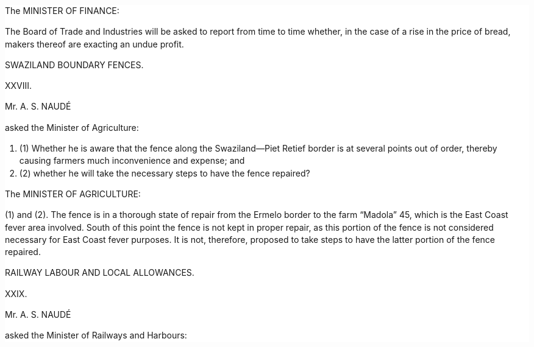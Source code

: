 </question>

<answer by="#minister_of_finance" to="#reyburn">

<from>The MINISTER OF FINANCE:</from>

<p>The Board of Trade and Industries will be asked to report from time to time whether, in the case of a rise in the price of bread, makers thereof are exacting an undue profit.</p>

</answer>

</oralStatements>

<oralStatements>

<heading>SWAZILAND BOUNDARY FENCES.</heading>

<question by="#naudé" to="#minister_of_agriculture">

<num>XXVIII.</num>

<from>Mr. A. S. NAUD&#x00C9;</from>

<p>asked the Minister of Agriculture:</p>

<ol>

<li>(1) Whether he is aware that the fence along the Swaziland&#x2014;Piet Retief border is at several points out of order, thereby causing farmers much inconvenience and expense; and</li>

<li>(2) whether he will take the necessary steps to have the fence repaired?</li>

</ol>

</question>

<answer by="#minister_of_agriculture" to="#naudé">

<from>The MINISTER OF AGRICULTURE:</from>

<p>(1) and (2). The fence is in a thorough state of repair from the Ermelo border to the farm &#x201C;Madola&#x201D; 45, which is the East Coast fever area involved. South of this point the fence is not kept in proper repair, as this portion of the <span class="col_415-416" refersTo="page_0249"/>fence is not considered necessary for East Coast fever purposes. It is not, therefore, proposed to take steps to have the latter portion of the fence repaired.</p>

</answer>

</oralStatements>

<oralStatements>

<heading>RAILWAY LABOUR AND LOCAL ALLOWANCES.</heading>

<question by="#naudé" to="#minister_of_railways_and_harbours">

<num>XXIX.</num>

<from>Mr. A. S. NAUD&#x00C9;</from>

<p>asked the Minister of Railways and Harbours:</p>

<ol>
